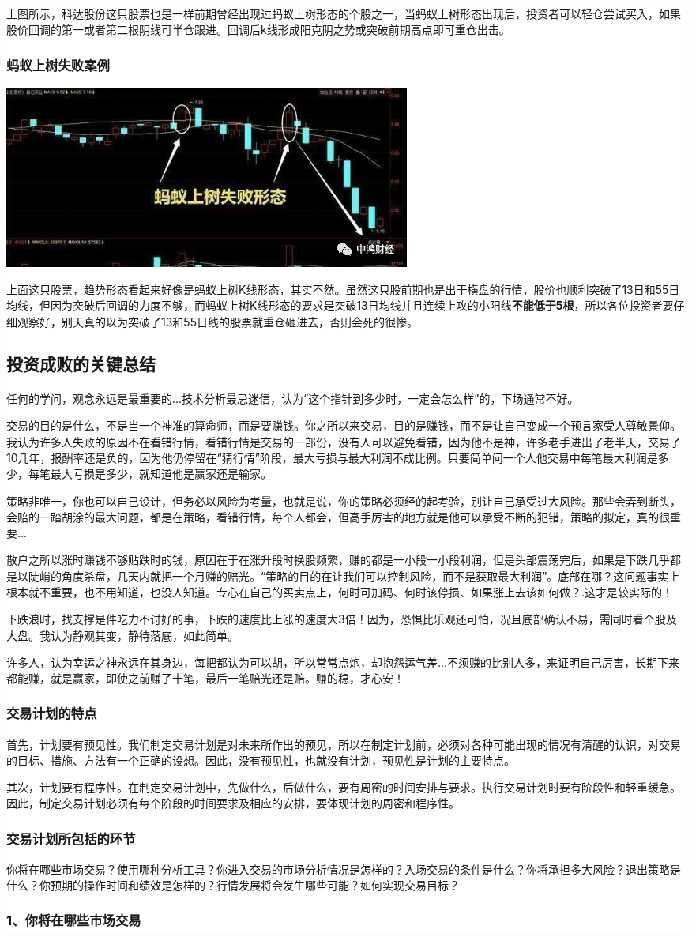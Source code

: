 上图所示，科达股份这只股票也是一样前期曾经出现过蚂蚁上树形态的个股之一，当蚂蚁上树形态出现后，投资者可以轻仓尝试买入，如果股价回调的第一或者第二根阴线可半仓跟进。回调后k线形成阳克阴之势或突破前期高点即可重仓出击。

### 蚂蚁上树失败案例

![1](../../img/stock27.png)

上面这只股票，趋势形态看起来好像是蚂蚁上树K线形态，其实不然。虽然这只股前期也是出于横盘的行情，股价也顺利突破了13日和55日均线，但因为突破后回调的力度不够，而蚂蚁上树K线形态的要求是突破13日均线并且连续上攻的小阳线**不能低于5根**，所以各位投资者要仔细观察好，别天真的以为突破了13和55日线的股票就重仓砸进去，否则会死的很惨。

## 投资成败的关键总结

任何的学问，观念永远是最重要的...技术分析最忌迷信，认为“这个指针到多少时，一定会怎么样”的，下场通常不好。

交易的目的是什么，不是当一个神准的算命师，而是要赚钱。你之所以来交易，目的是赚钱，而不是让自己变成一个预言家受人尊敬景仰。我认为许多人失败的原因不在看错行情，看错行情是交易的一部份，没有人可以避免看错，因为他不是神，许多老手进出了老半天，交易了10几年，报酬率还是负的，因为他仍停留在“猜行情”阶段，最大亏损与最大利润不成比例。只要简单问一个人他交易中每笔最大利润是多少，每笔最大亏损是多少，就知道他是赢家还是输家。

策略非唯一，你也可以自己设计，但务必以风险为考量，也就是说，你的策略必须经的起考验，别让自己承受过大风险。那些会弄到断头，会赔的一踏胡涂的最大问题，都是在策略，看错行情，每个人都会，但高手厉害的地方就是他可以承受不断的犯错，策略的拟定，真的很重要...

散户之所以涨时赚钱不够贴跌时的钱，原因在于在涨升段时换股频繁，赚的都是一小段一小段利润，但是头部震荡完后，如果是下跌几乎都是以陡峭的角度杀盘，几天内就把一个月赚的赔光。“策略的目的在让我们可以控制风险，而不是获取最大利润”。底部在哪？这问题事实上根本就不重要，也不用知道，也没人知道。专心在自己的买卖点上，何时可加码、何时该停损、如果涨上去该如何做？.这才是较实际的！

下跌浪时，找支撑是件吃力不讨好的事，下跌的速度比上涨的速度大3倍！因为，恐惧比乐观还可怕，况且底部确认不易，需同时看个股及大盘。我认为静观其变，静待落底，如此简单。

许多人，认为幸运之神永远在其身边，每把都认为可以胡，所以常常点炮，却抱怨运气差...不须赚的比别人多，来证明自己厉害，长期下来都能赚，就是赢家，即使之前赚了十笔，最后一笔赔光还是赔。赚的稳，才心安！

### 交易计划的特点

首先，计划要有预见性。我们制定交易计划是对未来所作出的预见，所以在制定计划前，必须对各种可能出现的情况有清醒的认识，对交易的目标、措施、方法有一个正确的设想。因此，没有预见性，也就没有计划，预见性是计划的主要特点。

其次，计划要有程序性。在制定交易计划中，先做什么，后做什么，要有周密的时间安排与要求。执行交易计划时要有阶段性和轻重缓急。因此，制定交易计划必须有每个阶段的时间要求及相应的安排，要体现计划的周密和程序性。

### 交易计划所包括的环节

你将在哪些市场交易？使用哪种分析工具？你进入交易的市场分析情况是怎样的？入场交易的条件是什么？你将承担多大风险？退出策略是什么？你预期的操作时间和绩效是怎样的？行情发展将会发生哪些可能？如何实现交易目标？

### 1、你将在哪些市场交易
